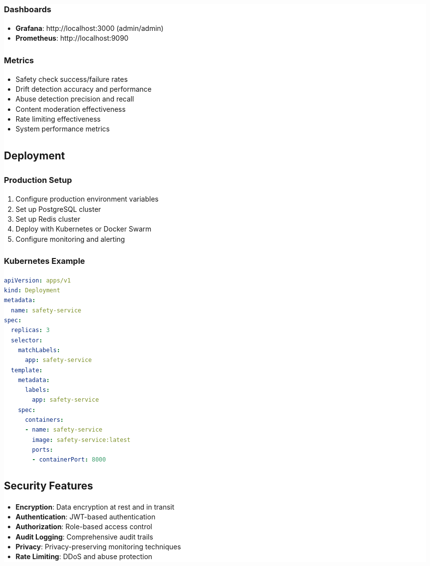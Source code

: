 ### Dashboards
- **Grafana**: http://localhost:3000 (admin/admin)
- **Prometheus**: http://localhost:9090

### Metrics
- Safety check success/failure rates
- Drift detection accuracy and performance
- Abuse detection precision and recall
- Content moderation effectiveness
- Rate limiting effectiveness
- System performance metrics

## Deployment

### Production Setup
1. Configure production environment variables
2. Set up PostgreSQL cluster
3. Set up Redis cluster
4. Deploy with Kubernetes or Docker Swarm
5. Configure monitoring and alerting

### Kubernetes Example
```yaml
apiVersion: apps/v1
kind: Deployment
metadata:
  name: safety-service
spec:
  replicas: 3
  selector:
    matchLabels:
      app: safety-service
  template:
    metadata:
      labels:
        app: safety-service
    spec:
      containers:
      - name: safety-service
        image: safety-service:latest
        ports:
        - containerPort: 8000
```

## Security Features

- **Encryption**: Data encryption at rest and in transit
- **Authentication**: JWT-based authentication
- **Authorization**: Role-based access control
- **Audit Logging**: Comprehensive audit trails
- **Privacy**: Privacy-preserving monitoring techniques
- **Rate Limiting**: DDoS and abuse protection
